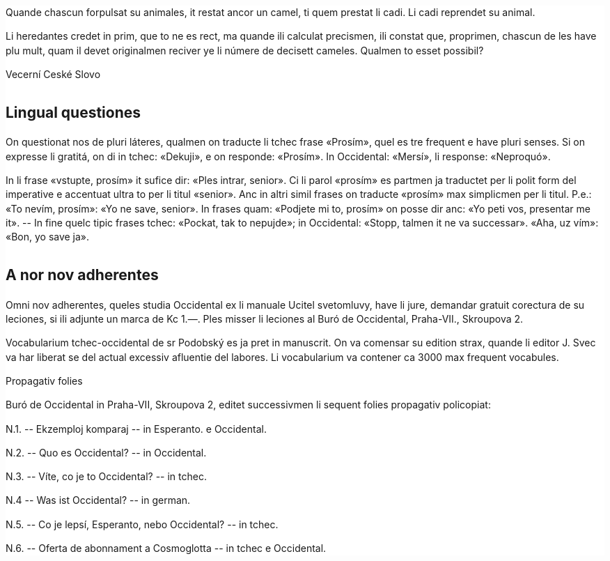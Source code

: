 Quande chascun forpulsat su animales, it restat ancor un camel, ti quem
prestat li cadi. Li cadi reprendet su animal.

Li heredantes credet in prim, que to ne es rect, ma quande ili calculat
precismen, ili constat que, proprimen, chascun de les have plu mult,
quam il devet originalmen reciver ye li númere de decisett cameles.
Qualmen to esset possibil?

Vecerní Ceské Slovo


## Lingual questiones

On questionat nos de pluri láteres, qualmen on traducte li tchec frase
«Prosím», quel es tre frequent e have pluri senses. Si on expresse li
gratitá, on di in tchec: «Dekuji», e on responde: «Prosím». In
Occidental: «Mersí», li response: «Neproquó».

In li frase «vstupte, prosím» it sufice dir: «Ples intrar, senior».
Ci li parol «prosím» es partmen ja traductet per li polit form del
imperative e accentuat ultra to per li titul «senior». Anc in altri
simil frases on traducte «prosím» max simplicmen per li titul. P.e.:
«To nevím, prosím»: «Yo ne save, senior». In frases quam: «Podjete
mi to, prosím» on posse dir anc: «Yo peti vos, presentar me it». -- In
fine quelc tipic frases tchec: «Pockat, tak to nepujde»; in Occidental:
«Stopp, talmen it ne va successar». «Aha, uz vím»: «Bon, yo save
ja».


## A nor nov adherentes

Omni nov adherentes, queles studia Occidental ex li manuale Ucitel
svetomluvy, have li jure, demandar gratuit corectura de su leciones, si
ili adjunte un marca de Kc 1.—. Ples misser li leciones al Buró de
Occidental, Praha-VII., Skroupova 2.

Vocabularium tchec-occidental
de sr Podobský es ja pret in manuscrit. On va comensar su edition strax,
quande li editor J. Svec va har liberat se del actual excessiv afluentie
del labores. Li vocabularium va contener ca 3000 max frequent vocabules.

Propagativ folies

Buró de Occidental in Praha-VII, Skroupova 2, editet successivmen li
sequent folies propagativ policopiat:

N.1. -- Ekzemploj komparaj -- in Esperanto. e Occidental.

N.2. -- Quo es Occidental? -- in Occidental.

N.3. -- Víte, co je to Occidental? -- in tchec.

N.4 -- Was ist Occidental? -- in german.

N.5. -- Co je lepsí, Esperanto, nebo Occidental? -- in tchec.

N.6. -- Oferta de abonnament a Cosmoglotta -- in tchec e Occidental.

